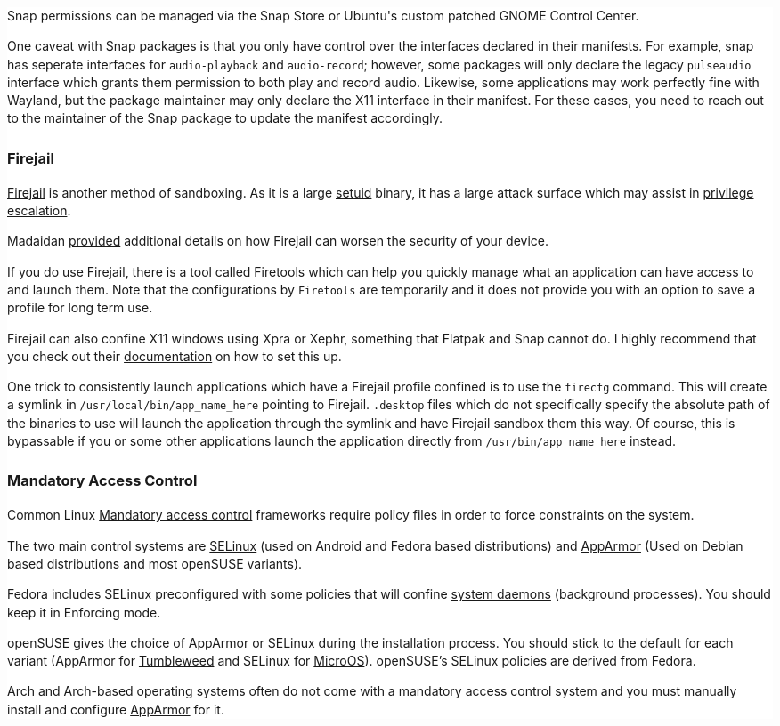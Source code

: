 Snap permissions can be managed via the Snap Store or Ubuntu's custom patched GNOME Control Center.

One caveat with Snap packages is that you only have control over the interfaces declared in their manifests. For example, snap has seperate interfaces for `audio-playback` and `audio-record`; however, some packages will only declare the legacy `pulseaudio` interface which grants them permission to both play and record audio. Likewise, some applications may work perfectly fine with Wayland, but the package maintainer may only declare the X11 interface in their manifest. For these cases, you need to reach out to the maintainer of the Snap package to update the manifest accordingly.

### Firejail

[Firejail](https://firejail.wordpress.com/) is another method of sandboxing. As it is a large [setuid](https://en.wikipedia.org/wiki/Setuid) binary, it has a large attack surface which may assist in [privilege escalation](https://en.wikipedia.org/wiki/Privilege_escalation).

Madaidan [provided](https://madaidans-insecurities.github.io/linux.html#firejail) additional details on how Firejail can worsen the security of your device.

If you do use Firejail, there is a tool called [Firetools](https://github.com/netblue30/firetools) which can help you quickly manage what an application can have access to and launch them. Note that the configurations by `Firetools` are temporarily and it does not provide you with an option to save a profile for long term use. 

Firejail can also confine X11 windows using Xpra or Xephr, something that Flatpak and Snap cannot do. I highly recommend that you check out their [documentation](https://firejail.wordpress.com/documentation-2/x11-guide/) on how to set this up.

One trick to consistently launch applications which have a Firejail profile confined is to use the `firecfg` command. This will create a symlink in `/usr/local/bin/app_name_here` pointing to Firejail. `.desktop` files which do not specifically specify the absolute path of the binaries to use will launch the application through the symlink and have Firejail sandbox them this way. Of course, this is bypassable if you or some other applications launch the application directly from `/usr/bin/app_name_here` instead.

### Mandatory Access Control

Common Linux [Mandatory access control](https://en.wikipedia.org/wiki/Mandatory_access_control) frameworks require policy files in order to force constraints on the system.

The two main control systems are [SELinux](https://en.wikipedia.org/wiki/Security-Enhanced_Linux) (used on Android and Fedora based distributions) and [AppArmor](https://en.wikipedia.org/wiki/AppArmor) (Used on Debian based distributions and most openSUSE variants).

Fedora includes SELinux preconfigured with some policies that will confine [system daemons](https://en.wikipedia.org/wiki/Daemon_(computing)) (background processes). You should keep it in Enforcing mode.

openSUSE gives the choice of AppArmor or SELinux during the installation process. You should stick to the default for each variant (AppArmor for [Tumbleweed](https://get.opensuse.org/tumbleweed/) and SELinux for [MicroOS](https://microos.opensuse.org/)). openSUSE’s SELinux policies are derived from Fedora.

Arch and Arch-based operating systems often do not come with a mandatory access control system and you must manually install and configure [AppArmor](https://wiki.archlinux.org/title/AppArmor) for it.
